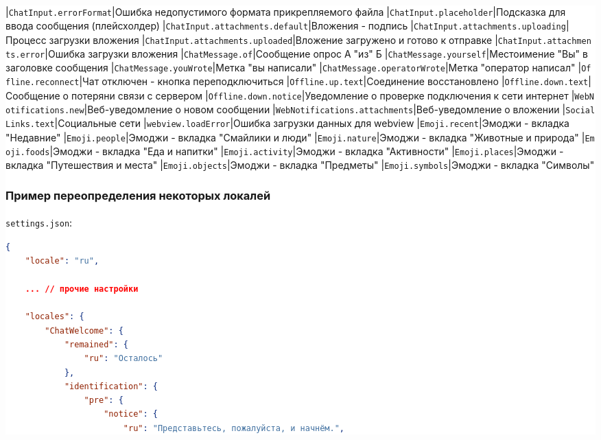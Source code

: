|`ChatInput.errorFormat`|Ошибка недопустимого формата прикрепляемого файла
|`ChatInput.placeholder`|Подсказка для ввода сообщения (плейсхолдер)
|`ChatInput.attachments.default`|Вложения - подпись
|`ChatInput.attachments.uploading`|Процесс загрузки вложения
|`ChatInput.attachments.uploaded`|Вложение загружено и готово к отправке
|`ChatInput.attachments.error`|Ошибка загрузки вложения
|`ChatMessage.of`|Сообщение опрос А "из" Б
|`ChatMessage.yourself`|Местоимение "Вы" в заголовке сообщения
|`ChatMessage.youWrote`|Метка "вы написали"
|`ChatMessage.operatorWrote`|Метка "оператор написал"
|`Offline.reconnect`|Чат отключен - кнопка переподключиться
|`Offline.up.text`|Соединение восстановлено
|`Offline.down.text`|Сообщение о потеряни связи с сервером
|`Offline.down.notice`|Уведомление о проверке подключения к сети интернет
|`WebNotifications.new`|Веб-уведомление о новом сообщении
|`WebNotifications.attachments`|Веб-уведомление о вложении
|`SocialLinks.text`|Социальные сети
|`webview.loadError`|Ошибка загрузки данных для webview
|`Emoji.recent`|Эмоджи - вкладка "Недавние"
|`Emoji.people`|Эмоджи - вкладка "Смайлики и люди"
|`Emoji.nature`|Эмоджи - вкладка "Животные и природа"
|`Emoji.foods`|Эмоджи - вкладка "Еда и напитки"
|`Emoji.activity`|Эмоджи - вкладка "Активности"
|`Emoji.places`|Эмоджи - вкладка "Путешествия и места"
|`Emoji.objects`|Эмоджи - вкладка "Предметы"
|`Emoji.symbols`|Эмоджи - вкладка "Символы"

### Пример переопределения некоторых локалей

`settings.json`:

```json
{
    "locale": "ru",

    ... // прочие настройки

    "locales": {
        "ChatWelcome": {
            "remained": {
                "ru": "Осталось"
            },
            "identification": {
                "pre": {
                    "notice": {
                        "ru": "Представьтесь, пожалуйста, и начнём.",
```